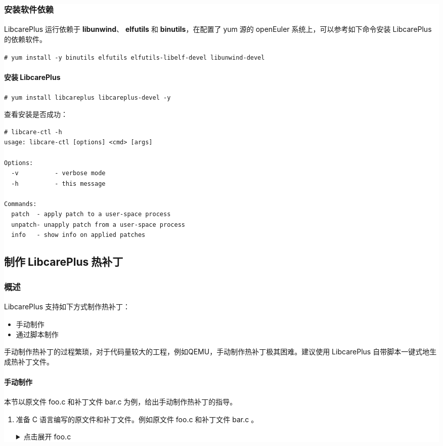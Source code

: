 ### 安装软件依赖

LibcarePlus 运行依赖于 **libunwind**、 **elfutils** 和 **binutils**，在配置了 yum 源的 openEuler 系统上，可以参考如下命令安装 LibcarePlus 的依赖软件。

``` shell
# yum install -y binutils elfutils elfutils-libelf-devel libunwind-devel
```

#### 安装 LibcarePlus

```shell
# yum install libcareplus libcareplus-devel -y
```

查看安装是否成功：

``` shell
# libcare-ctl -h
usage: libcare-ctl [options] <cmd> [args]

Options:
  -v          - verbose mode
  -h          - this message

Commands:
  patch  - apply patch to a user-space process
  unpatch- unapply patch from a user-space process
  info   - show info on applied patches

```

## 制作 LibcarePlus 热补丁

### 概述

LibcarePlus 支持如下方式制作热补丁：

- 手动制作
- 通过脚本制作

手动制作热补丁的过程繁琐，对于代码量较大的工程，例如QEMU，手动制作热补丁极其困难。建议使用 LibcarePlus 自带脚本一键式地生成热补丁文件。

#### 手动制作

本节以原文件 foo.c 和补丁文件 bar.c 为例，给出手动制作热补丁的指导。

1. 准备 C 语言编写的原文件和补丁文件。例如原文件 foo.c 和补丁文件 bar.c 。

    <details>
    <summary>点击展开 foo.c</summary>
    <p>

    ``` c
    // foo.c                                                                        
    #include <stdio.h>
    #include <time.h>

